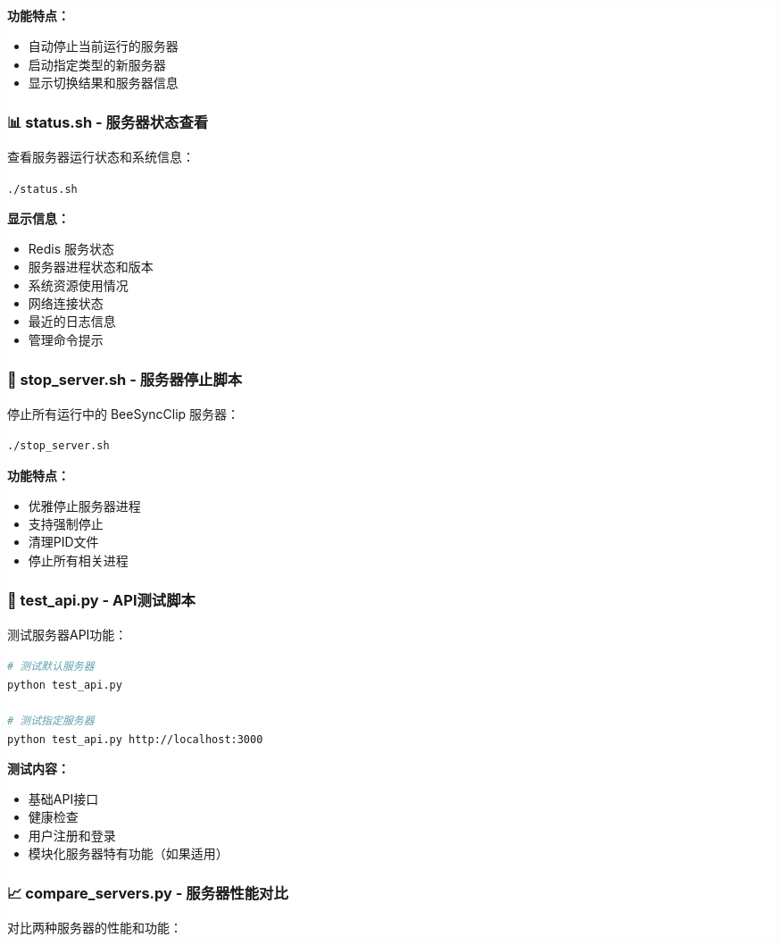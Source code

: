 **功能特点：**
- 自动停止当前运行的服务器
- 启动指定类型的新服务器
- 显示切换结果和服务器信息

### 📊 status.sh - 服务器状态查看

查看服务器运行状态和系统信息：

```bash
./status.sh
```

**显示信息：**
- Redis 服务状态
- 服务器进程状态和版本
- 系统资源使用情况
- 网络连接状态
- 最近的日志信息
- 管理命令提示

### 🛑 stop_server.sh - 服务器停止脚本

停止所有运行中的 BeeSyncClip 服务器：

```bash
./stop_server.sh
```

**功能特点：**
- 优雅停止服务器进程
- 支持强制停止
- 清理PID文件
- 停止所有相关进程

### 🧪 test_api.py - API测试脚本

测试服务器API功能：

```bash
# 测试默认服务器
python test_api.py

# 测试指定服务器
python test_api.py http://localhost:3000
```

**测试内容：**
- 基础API接口
- 健康检查
- 用户注册和登录
- 模块化服务器特有功能（如果适用）

### 📈 compare_servers.py - 服务器性能对比

对比两种服务器的性能和功能：
